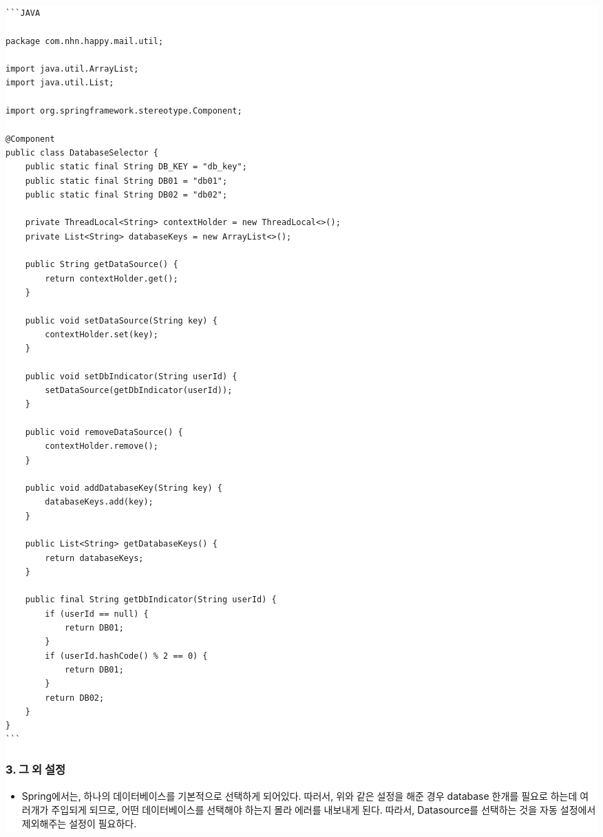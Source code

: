     ```JAVA

    package com.nhn.happy.mail.util;

    import java.util.ArrayList;
    import java.util.List;

    import org.springframework.stereotype.Component;

    @Component
    public class DatabaseSelector {
        public static final String DB_KEY = "db_key";
        public static final String DB01 = "db01";
        public static final String DB02 = "db02";

        private ThreadLocal<String> contextHolder = new ThreadLocal<>();
        private List<String> databaseKeys = new ArrayList<>();

        public String getDataSource() {
            return contextHolder.get();
        }

        public void setDataSource(String key) {
            contextHolder.set(key);
        }

        public void setDbIndicator(String userId) {
            setDataSource(getDbIndicator(userId));
        }

        public void removeDataSource() {
            contextHolder.remove();
        }

        public void addDatabaseKey(String key) {
            databaseKeys.add(key);
        }

        public List<String> getDatabaseKeys() {
            return databaseKeys;
        }

        public final String getDbIndicator(String userId) {
            if (userId == null) { 
                return DB01;
            }
            if (userId.hashCode() % 2 == 0) {
                return DB01;
            }
            return DB02;
        }
    }
    ```


### 3. 그 외 설정
  - Spring에서는, 하나의 데이터베이스를 기본적으로 선택하게 되어있다. 따러서, 위와 같은 설정을 해준 경우 database 한개를 필요로 하는데 여러개가 주입되게 되므로, 어떤 데이터베이스를 선택해야 하는지 몰라 에러를 내보내게 된다. 따라서, Datasource를 선택하는 것을 자동 설정에서 제외해주는 설정이 필요하다.
